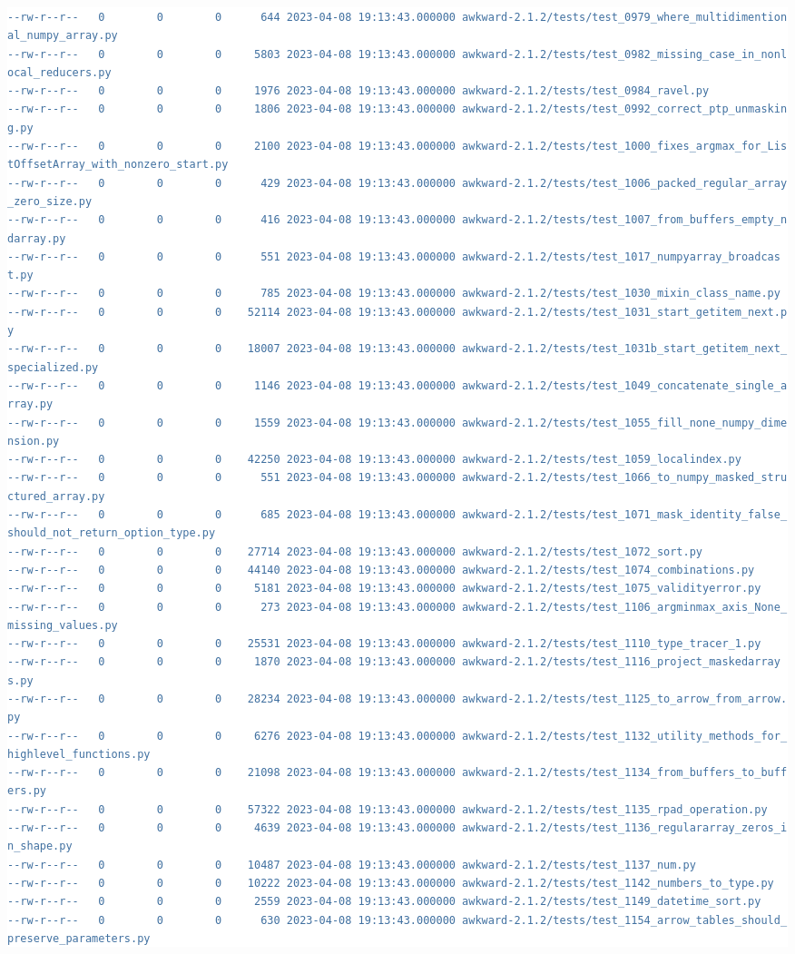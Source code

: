 ```diff
--rw-r--r--   0        0        0      644 2023-04-08 19:13:43.000000 awkward-2.1.2/tests/test_0979_where_multidimentional_numpy_array.py
--rw-r--r--   0        0        0     5803 2023-04-08 19:13:43.000000 awkward-2.1.2/tests/test_0982_missing_case_in_nonlocal_reducers.py
--rw-r--r--   0        0        0     1976 2023-04-08 19:13:43.000000 awkward-2.1.2/tests/test_0984_ravel.py
--rw-r--r--   0        0        0     1806 2023-04-08 19:13:43.000000 awkward-2.1.2/tests/test_0992_correct_ptp_unmasking.py
--rw-r--r--   0        0        0     2100 2023-04-08 19:13:43.000000 awkward-2.1.2/tests/test_1000_fixes_argmax_for_ListOffsetArray_with_nonzero_start.py
--rw-r--r--   0        0        0      429 2023-04-08 19:13:43.000000 awkward-2.1.2/tests/test_1006_packed_regular_array_zero_size.py
--rw-r--r--   0        0        0      416 2023-04-08 19:13:43.000000 awkward-2.1.2/tests/test_1007_from_buffers_empty_ndarray.py
--rw-r--r--   0        0        0      551 2023-04-08 19:13:43.000000 awkward-2.1.2/tests/test_1017_numpyarray_broadcast.py
--rw-r--r--   0        0        0      785 2023-04-08 19:13:43.000000 awkward-2.1.2/tests/test_1030_mixin_class_name.py
--rw-r--r--   0        0        0    52114 2023-04-08 19:13:43.000000 awkward-2.1.2/tests/test_1031_start_getitem_next.py
--rw-r--r--   0        0        0    18007 2023-04-08 19:13:43.000000 awkward-2.1.2/tests/test_1031b_start_getitem_next_specialized.py
--rw-r--r--   0        0        0     1146 2023-04-08 19:13:43.000000 awkward-2.1.2/tests/test_1049_concatenate_single_array.py
--rw-r--r--   0        0        0     1559 2023-04-08 19:13:43.000000 awkward-2.1.2/tests/test_1055_fill_none_numpy_dimension.py
--rw-r--r--   0        0        0    42250 2023-04-08 19:13:43.000000 awkward-2.1.2/tests/test_1059_localindex.py
--rw-r--r--   0        0        0      551 2023-04-08 19:13:43.000000 awkward-2.1.2/tests/test_1066_to_numpy_masked_structured_array.py
--rw-r--r--   0        0        0      685 2023-04-08 19:13:43.000000 awkward-2.1.2/tests/test_1071_mask_identity_false_should_not_return_option_type.py
--rw-r--r--   0        0        0    27714 2023-04-08 19:13:43.000000 awkward-2.1.2/tests/test_1072_sort.py
--rw-r--r--   0        0        0    44140 2023-04-08 19:13:43.000000 awkward-2.1.2/tests/test_1074_combinations.py
--rw-r--r--   0        0        0     5181 2023-04-08 19:13:43.000000 awkward-2.1.2/tests/test_1075_validityerror.py
--rw-r--r--   0        0        0      273 2023-04-08 19:13:43.000000 awkward-2.1.2/tests/test_1106_argminmax_axis_None_missing_values.py
--rw-r--r--   0        0        0    25531 2023-04-08 19:13:43.000000 awkward-2.1.2/tests/test_1110_type_tracer_1.py
--rw-r--r--   0        0        0     1870 2023-04-08 19:13:43.000000 awkward-2.1.2/tests/test_1116_project_maskedarrays.py
--rw-r--r--   0        0        0    28234 2023-04-08 19:13:43.000000 awkward-2.1.2/tests/test_1125_to_arrow_from_arrow.py
--rw-r--r--   0        0        0     6276 2023-04-08 19:13:43.000000 awkward-2.1.2/tests/test_1132_utility_methods_for_highlevel_functions.py
--rw-r--r--   0        0        0    21098 2023-04-08 19:13:43.000000 awkward-2.1.2/tests/test_1134_from_buffers_to_buffers.py
--rw-r--r--   0        0        0    57322 2023-04-08 19:13:43.000000 awkward-2.1.2/tests/test_1135_rpad_operation.py
--rw-r--r--   0        0        0     4639 2023-04-08 19:13:43.000000 awkward-2.1.2/tests/test_1136_regulararray_zeros_in_shape.py
--rw-r--r--   0        0        0    10487 2023-04-08 19:13:43.000000 awkward-2.1.2/tests/test_1137_num.py
--rw-r--r--   0        0        0    10222 2023-04-08 19:13:43.000000 awkward-2.1.2/tests/test_1142_numbers_to_type.py
--rw-r--r--   0        0        0     2559 2023-04-08 19:13:43.000000 awkward-2.1.2/tests/test_1149_datetime_sort.py
--rw-r--r--   0        0        0      630 2023-04-08 19:13:43.000000 awkward-2.1.2/tests/test_1154_arrow_tables_should_preserve_parameters.py
```